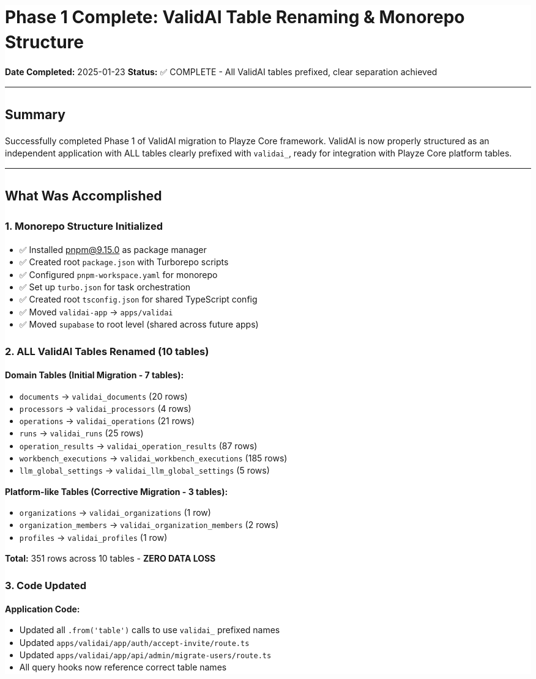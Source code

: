 # Phase 1 Complete: ValidAI Table Renaming & Monorepo Structure

**Date Completed:** 2025-01-23
**Status:** ✅ COMPLETE - All ValidAI tables prefixed, clear separation achieved

---

## Summary

Successfully completed Phase 1 of ValidAI migration to Playze Core framework. ValidAI is now properly structured as an independent application with ALL tables clearly prefixed with `validai_`, ready for integration with Playze Core platform tables.

---

## What Was Accomplished

### 1. Monorepo Structure Initialized
- ✅ Installed pnpm@9.15.0 as package manager
- ✅ Created root `package.json` with Turborepo scripts
- ✅ Configured `pnpm-workspace.yaml` for monorepo
- ✅ Set up `turbo.json` for task orchestration
- ✅ Created root `tsconfig.json` for shared TypeScript config
- ✅ Moved `validai-app` → `apps/validai`
- ✅ Moved `supabase` to root level (shared across future apps)

### 2. ALL ValidAI Tables Renamed (10 tables)

**Domain Tables (Initial Migration - 7 tables):**
- `documents` → `validai_documents` (20 rows)
- `processors` → `validai_processors` (4 rows)
- `operations` → `validai_operations` (21 rows)
- `runs` → `validai_runs` (25 rows)
- `operation_results` → `validai_operation_results` (87 rows)
- `workbench_executions` → `validai_workbench_executions` (185 rows)
- `llm_global_settings` → `validai_llm_global_settings` (5 rows)

**Platform-like Tables (Corrective Migration - 3 tables):**
- `organizations` → `validai_organizations` (1 row)
- `organization_members` → `validai_organization_members` (2 rows)
- `profiles` → `validai_profiles` (1 row)

**Total:** 351 rows across 10 tables - **ZERO DATA LOSS**

### 3. Code Updated

**Application Code:**
- Updated all `.from('table')` calls to use `validai_` prefixed names
- Updated `apps/validai/app/auth/accept-invite/route.ts`
- Updated `apps/validai/app/api/admin/migrate-users/route.ts`
- All query hooks now reference correct table names
